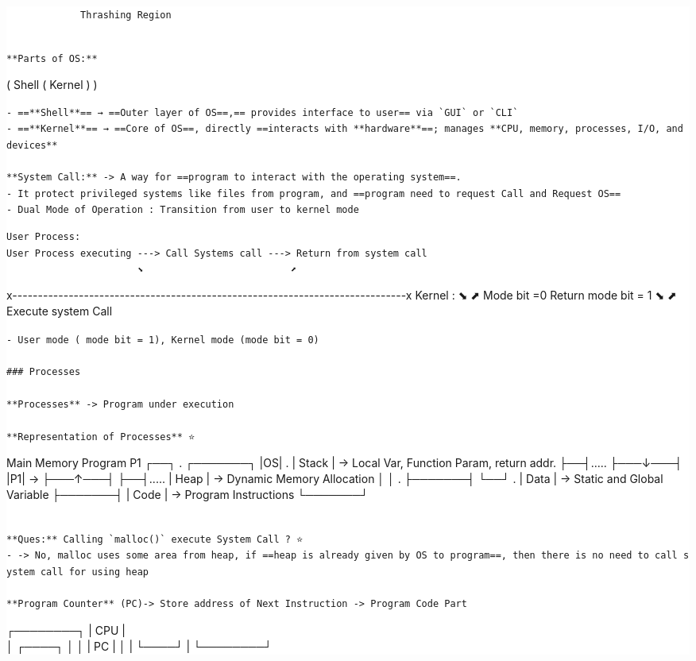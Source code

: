                  Thrashing Region

```

**Parts of OS:**
```  
( Shell ( Kernel ) )
```
- ==**Shell**== → ==Outer layer of OS==,== provides interface to user== via `GUI` or `CLI`
- ==**Kernel**== → ==Core of OS==, directly ==interacts with **hardware**==; manages **CPU, memory, processes, I/O, and devices**

**System Call:** -> A way for ==program to interact with the operating system==.
- It protect privileged systems like files from program, and ==program need to request Call and Request OS==
- Dual Mode of Operation : Transition from user to kernel mode
```
	User Process:
	User Process executing ---> Call Systems call ---> Return from system call
	                       ⬊                          ⬈
x-----------------------------------------------------------------------------x
Kernel :                       ⬊                   ⬈
						 Mode bit =0        Return mode bit = 1
		   						   ⬊          ⬈
							     Execute system Call			
```
- User mode ( mode bit = 1), Kernel mode (mode bit = 0)

### Processes

**Processes** -> Program under execution

**Representation of Processes** ⭐
```
Main Memory        Program P1
┌──┐             . ┌───────┐
|OS|        .      | Stack | -> Local Var, Function Param, return addr.
├──┤.....          ├───↓───┤
|P1| ->            ├───↑───┤
├──┤.....          | Heap  | -> Dynamic Memory Allocation
│  │       .       ├───────┤
└──┘           .   | Data  | -> Static and Global Variable
                   ├───────┤
                   | Code  | -> Program Instructions
                   └───────┘
```

**Ques:** Calling `malloc()` execute System Call ? ⭐
- -> No, malloc uses some area from heap, if ==heap is already given by OS to program==, then there is no need to call system call for using heap

**Program Counter** (PC)-> Store address of Next Instruction -> Program Code Part
```
┌────────┐
|  CPU   |  
│ ┌────┐ │
│ | PC | │
| └────┘ |
└────────┘
```

```